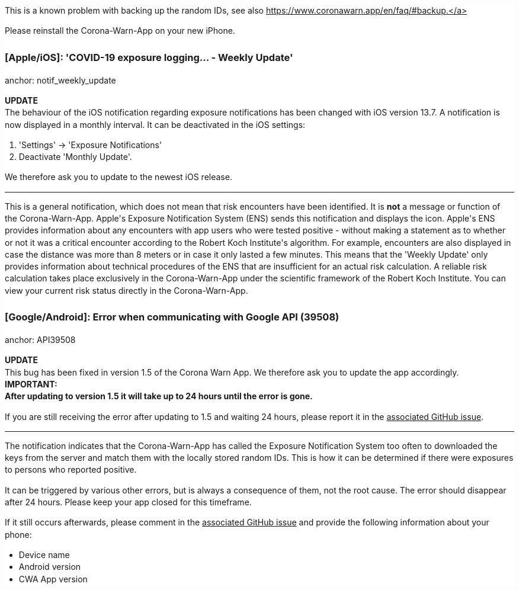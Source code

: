 This is a known problem with backing up the random IDs, see also <a href='https://www.coronawarn.app/en/faq/#backup' target='_blank' rel='noopener noreferrer'>https://www.coronawarn.app/en/faq/#backup.</a>

Please reinstall the Corona-Warn-App on your new iPhone.


### [Apple/iOS]: 'COVID-19 exposure logging... - Weekly Update'

anchor: notif_weekly_update


<b>UPDATE</b><br/>The behaviour of the iOS notification regarding exposure notifications has been changed with iOS version 13.7. A notification is now displayed in a monthly interval. It can be deactivated in the iOS settings:<br/>

<ol><li>'Settings' -> 'Exposure Notifications'</li><li>Deactivate 'Monthly Update'.</li></ol>

We therefore ask you to update to the newest iOS release.<hr/>

This is a general notification, which does not mean that risk encounters have been identified. It is <b>not</b> a message or function of the Corona-Warn-App. Apple's Exposure Notification System (ENS) sends this notification and displays the icon. Apple's ENS provides information about any encounters with app users who were tested positive - without making a statement as to whether or not it was a critical encounter according to the Robert Koch Institute's algorithm. For example, encounters are also displayed in case the distance was more than 8 meters or in case it only lasted a few minutes. This means that the 'Weekly Update' only provides information about technical procedures of the ENS that are insufficient for an actual risk calculation. A reliable risk calculation takes place exclusively in the Corona-Warn-App under the scientific framework of the Robert Koch Institute. You can view your current risk status directly in the Corona-Warn-App.

### [Google/Android]: Error when communicating with Google API (39508)

anchor: API39508

<b>UPDATE</b><br/>This bug has been fixed in version 1.5 of the Corona Warn App. We therefore ask you to update the app accordingly.<br/><b>IMPORTANT:</b><br/><b>After updating to version 1.5 it will take up to 24 hours until the error is gone.</b>

If you are still receiving the error after updating to 1.5 and waiting 24 hours, please report it in the <a href='https://github.com/corona-warn-app/cwa-app-android/issues/1459' target='_blank' rel='noopener noreferrer'>associated GitHub issue</a>.<hr/>

The notification indicates that the Corona-Warn-App has called the Exposure Notification System too often to downloaded the keys from the server and match them with the locally stored random IDs. This is how it can be determined if there were exposures to persons who reported positive.

It can be triggered by various other errors, but is always a consequence of them, not the root cause. The error should disappear after 24 hours. Please keep your app closed for this timeframe.

If it still occurs afterwards, please comment in the <a href='https://github.com/corona-warn-app/cwa-app-android/issues/1459' target='_blank' rel='noopener noreferrer'>associated GitHub issue</a> and provide the following information about your phone: <ul><li>Device name</li><li>Android version</li><li>CWA App version</li></ul>
